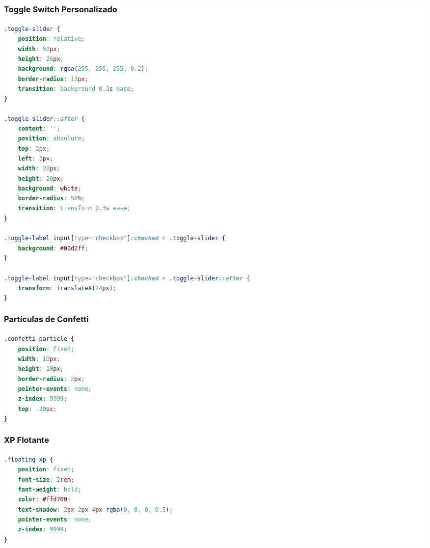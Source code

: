 ### Toggle Switch Personalizado
```css
.toggle-slider {
    position: relative;
    width: 50px;
    height: 26px;
    background: rgba(255, 255, 255, 0.2);
    border-radius: 13px;
    transition: background 0.3s ease;
}

.toggle-slider::after {
    content: '';
    position: absolute;
    top: 3px;
    left: 3px;
    width: 20px;
    height: 20px;
    background: white;
    border-radius: 50%;
    transition: transform 0.3s ease;
}

.toggle-label input[type="checkbox"]:checked + .toggle-slider {
    background: #00d2ff;
}

.toggle-label input[type="checkbox"]:checked + .toggle-slider::after {
    transform: translateX(24px);
}
```

### Partículas de Confetti
```css
.confetti-particle {
    position: fixed;
    width: 10px;
    height: 10px;
    border-radius: 2px;
    pointer-events: none;
    z-index: 9999;
    top: -20px;
}
```

### XP Flotante
```css
.floating-xp {
    position: fixed;
    font-size: 2rem;
    font-weight: bold;
    color: #ffd700;
    text-shadow: 2px 2px 4px rgba(0, 0, 0, 0.5);
    pointer-events: none;
    z-index: 9999;
}
```
